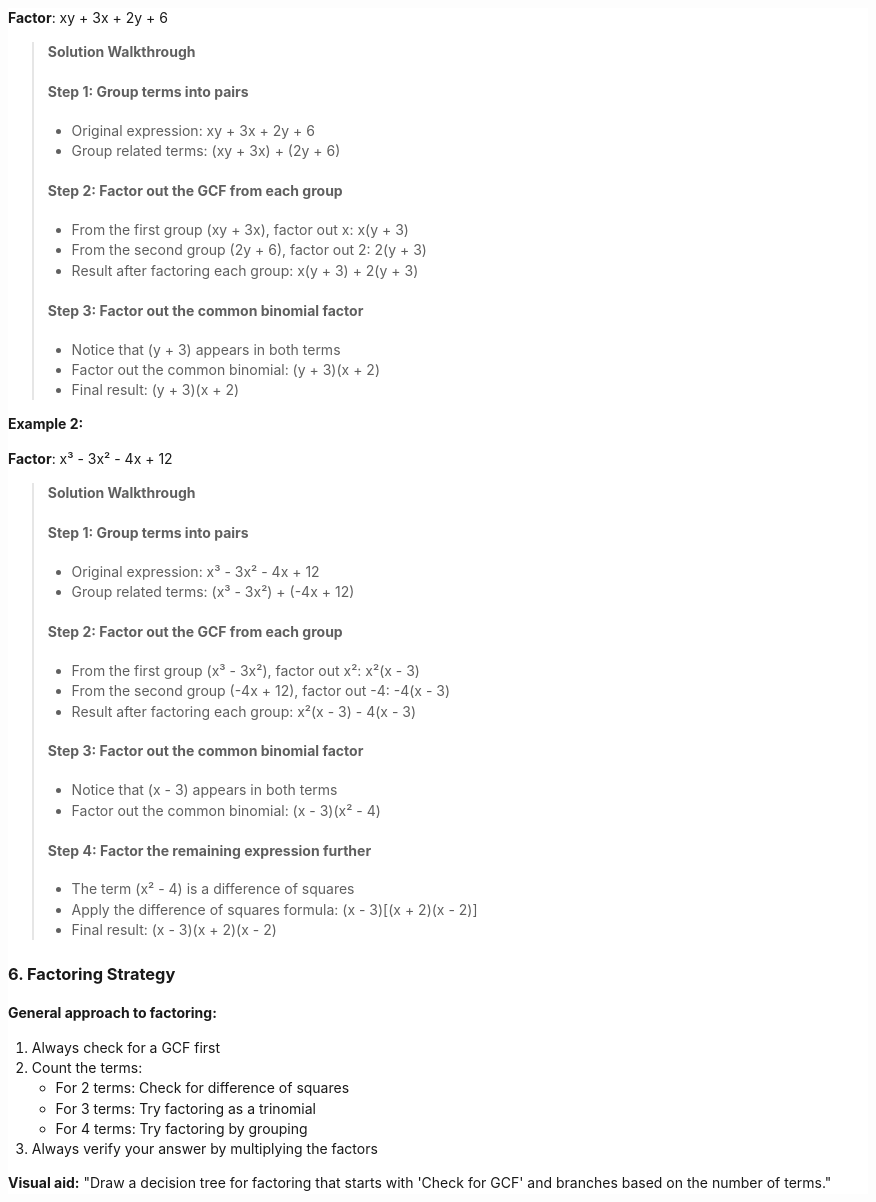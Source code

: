 **Factor**: xy + 3x + 2y + 6

> **Solution Walkthrough**
> 
> #### Step 1: Group terms into pairs
> - Original expression: xy + 3x + 2y + 6
> - Group related terms: (xy + 3x) + (2y + 6)
>
> #### Step 2: Factor out the GCF from each group
> - From the first group (xy + 3x), factor out x: x(y + 3)
> - From the second group (2y + 6), factor out 2: 2(y + 3)
> - Result after factoring each group: x(y + 3) + 2(y + 3)
>
> #### Step 3: Factor out the common binomial factor
> - Notice that (y + 3) appears in both terms
> - Factor out the common binomial: (y + 3)(x + 2)
> - Final result: (y + 3)(x + 2)

**Example 2:**

**Factor**: x³ - 3x² - 4x + 12

> **Solution Walkthrough**
> 
> #### Step 1: Group terms into pairs
> - Original expression: x³ - 3x² - 4x + 12
> - Group related terms: (x³ - 3x²) + (-4x + 12)
>
> #### Step 2: Factor out the GCF from each group
> - From the first group (x³ - 3x²), factor out x²: x²(x - 3)
> - From the second group (-4x + 12), factor out -4: -4(x - 3)
> - Result after factoring each group: x²(x - 3) - 4(x - 3)
>
> #### Step 3: Factor out the common binomial factor
> - Notice that (x - 3) appears in both terms
> - Factor out the common binomial: (x - 3)(x² - 4)
>
> #### Step 4: Factor the remaining expression further
> - The term (x² - 4) is a difference of squares
> - Apply the difference of squares formula: (x - 3)[(x + 2)(x - 2)]
> - Final result: (x - 3)(x + 2)(x - 2)

### 6. Factoring Strategy

**General approach to factoring:**
1. Always check for a GCF first
2. Count the terms:
   - For 2 terms: Check for difference of squares
   - For 3 terms: Try factoring as a trinomial
   - For 4 terms: Try factoring by grouping
3. Always verify your answer by multiplying the factors

**Visual aid:** "Draw a decision tree for factoring that starts with 'Check for GCF' and branches based on the number of terms."
